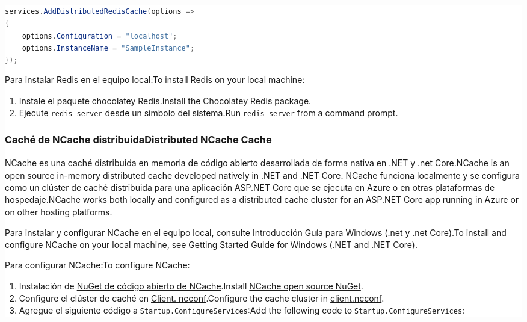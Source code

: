 ```csharp
services.AddDistributedRedisCache(options =>
{
    options.Configuration = "localhost";
    options.InstanceName = "SampleInstance";
});
```

<span data-ttu-id="4dc4f-356">Para instalar Redis en el equipo local:</span><span class="sxs-lookup"><span data-stu-id="4dc4f-356">To install Redis on your local machine:</span></span>

1. <span data-ttu-id="4dc4f-357">Instale el [paquete chocolatey Redis](https://chocolatey.org/packages/redis-64/).</span><span class="sxs-lookup"><span data-stu-id="4dc4f-357">Install the [Chocolatey Redis package](https://chocolatey.org/packages/redis-64/).</span></span>
1. <span data-ttu-id="4dc4f-358">Ejecute `redis-server` desde un símbolo del sistema.</span><span class="sxs-lookup"><span data-stu-id="4dc4f-358">Run `redis-server` from a command prompt.</span></span>

### <a name="distributed-ncache-cache"></a><span data-ttu-id="4dc4f-359">Caché de NCache distribuida</span><span class="sxs-lookup"><span data-stu-id="4dc4f-359">Distributed NCache Cache</span></span>

<span data-ttu-id="4dc4f-360">[NCache](https://github.com/Alachisoft/NCache) es una caché distribuida en memoria de código abierto desarrollada de forma nativa en .NET y .net Core.</span><span class="sxs-lookup"><span data-stu-id="4dc4f-360">[NCache](https://github.com/Alachisoft/NCache) is an open source in-memory distributed cache developed natively in .NET and .NET Core.</span></span> <span data-ttu-id="4dc4f-361">NCache funciona localmente y se configura como un clúster de caché distribuida para una aplicación ASP.NET Core que se ejecuta en Azure o en otras plataformas de hospedaje.</span><span class="sxs-lookup"><span data-stu-id="4dc4f-361">NCache works both locally and configured as a distributed cache cluster for an ASP.NET Core app running in Azure or on other hosting platforms.</span></span>

<span data-ttu-id="4dc4f-362">Para instalar y configurar NCache en el equipo local, consulte [Introducción Guía para Windows (.net y .net Core)](https://www.alachisoft.com/resources/docs/ncache/getting-started-guide-windows/).</span><span class="sxs-lookup"><span data-stu-id="4dc4f-362">To install and configure NCache on your local machine, see [Getting Started Guide for Windows (.NET and .NET Core)](https://www.alachisoft.com/resources/docs/ncache/getting-started-guide-windows/).</span></span>

<span data-ttu-id="4dc4f-363">Para configurar NCache:</span><span class="sxs-lookup"><span data-stu-id="4dc4f-363">To configure NCache:</span></span>

1. <span data-ttu-id="4dc4f-364">Instalación de [NuGet de código abierto de NCache](https://www.nuget.org/packages/Alachisoft.NCache.OpenSource.SDK/).</span><span class="sxs-lookup"><span data-stu-id="4dc4f-364">Install [NCache open source NuGet](https://www.nuget.org/packages/Alachisoft.NCache.OpenSource.SDK/).</span></span>
1. <span data-ttu-id="4dc4f-365">Configure el clúster de caché en [Client. ncconf](https://www.alachisoft.com/resources/docs/ncache/admin-guide/client-config.html).</span><span class="sxs-lookup"><span data-stu-id="4dc4f-365">Configure the cache cluster in [client.ncconf](https://www.alachisoft.com/resources/docs/ncache/admin-guide/client-config.html).</span></span>
1. <span data-ttu-id="4dc4f-366">Agregue el siguiente código a `Startup.ConfigureServices`:</span><span class="sxs-lookup"><span data-stu-id="4dc4f-366">Add the following code to `Startup.ConfigureServices`:</span></span>
